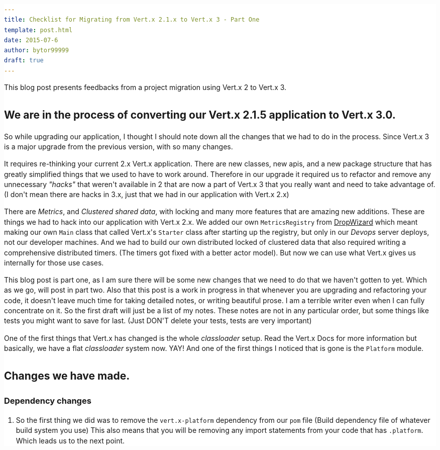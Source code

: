 ```yaml
---
title: Checklist for Migrating from Vert.x 2.1.x to Vert.x 3 - Part One
template: post.html
date: 2015-07-6
author: bytor99999
draft: true
---
```


This blog post presents feedbacks from a project migration using Vert.x 2 to Vert.x 3.

## We are in the process of converting our Vert.x 2.1.5 application to Vert.x 3.0.

So while upgrading our application, I thought I should note down all the changes that we had to do in the process. Since Vert.x 3 is a major upgrade from the previous version, with so many changes.

It requires re-thinking your current 2.x Vert.x application. There are new classes, new apis, and a new package structure that has greatly simplified things that we used to have to work around. Therefore in our upgrade it required us to refactor and remove any unnecessary _"hacks"_ that weren't available in 2 that are now a part of Vert.x 3 that you really want and need to take advantage of. (I don't mean there are hacks in 3.x, just that we had in our application with Vert.x 2.x)

There are _Metrics_, and _Clustered shared data_, with locking and many more features that are amazing new additions. These are things we had to hack into our application with Vert.x 2.x. We added our own `MetricsRegistry` from [DropWizard](https://dropwizard.github.io/metrics/3.1.0/getting-started/) which meant making our own `Main` class that called Vert.x's `Starter` class after starting up the registry, but only in our _Devops_ server deploys, not our developer machines. And we had to build our own distributed locked of clustered data that also required writing a comprehensive distributed timers. (The timers got fixed with a better actor model). But now we can use what Vert.x gives us internally for those use cases.

This blog post is part one, as I am sure there will be some new changes that we need to do that we haven't gotten to yet. Which as we go, will post in part two. Also that this post is a work in progress in that whenever you are upgrading and refactoring your code, it doesn't leave much time for taking detailed notes, or writing beautiful prose. I am a terrible writer even when I can fully concentrate on it. So the first draft will just be a list of my notes. These notes are not in any particular order, but some things like tests you might want to save for last. (Just DON'T delete your tests, tests are very important)

One of the first things that Vert.x has changed is the whole _classloader_ setup. Read the Vert.x Docs for more information but basically, we have a flat _classloader_ system now. YAY! And one of the first things I noticed that is gone is the `Platform` module.

## Changes we have made.

### Dependency changes

1. So the first thing we did was to remove the `vert.x-platform` dependency from our `pom` file (Build dependency file of whatever build system you use) This also means that you will be removing any import statements from your code that has `.platform`. Which leads us to the next point.
